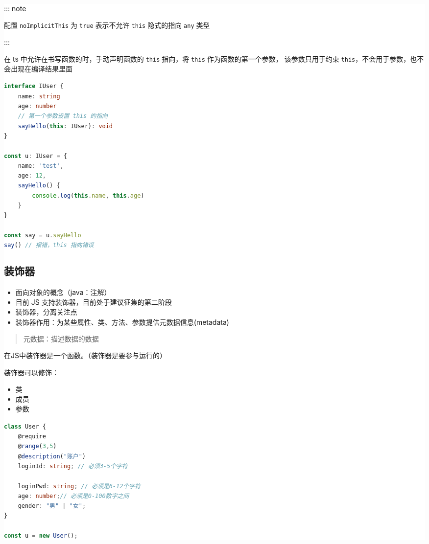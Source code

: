 ::: note

配置 `noImplicitThis` 为 `true` 表示不允许 `this` 隐式的指向 `any` 类型

:::

在 ts 中允许在书写函数的时，手动声明函数的 `this` 指向，将 `this` 作为函数的第一个参数，
该参数只用于约束 `this`，不会用于参数，也不会出现在编译结果里面

```ts
interface IUser {
    name: string
    age: number
    // 第一个参数设置 this 的指向
    sayHello(this: IUser): void
}

const u: IUser = {
    name: 'test',
    age: 12,
    sayHello() {
        console.log(this.name, this.age)
    }
}

const say = u.sayHello
say() // 报错，this 指向错误
```

## 装饰器

- 面向对象的概念（java：注解）
- 目前 JS 支持装饰器，目前处于建议征集的第二阶段
- 装饰器，分离关注点
- 装饰器作用：为某些属性、类、方法、参数提供元数据信息(metadata)

> 元数据：描述数据的数据

在JS中装饰器是一个函数。（装饰器是要参与运行的）

装饰器可以修饰：

- 类
- 成员
- 参数

```ts
class User {
    @require
    @range(3,5)
    @description("账户")
    loginId: string; // 必须3-5个字符

    loginPwd: string; // 必须是6-12个字符
    age: number;// 必须是0-100数字之间
    gender: "男" | "女";
}

const u = new User();
```
